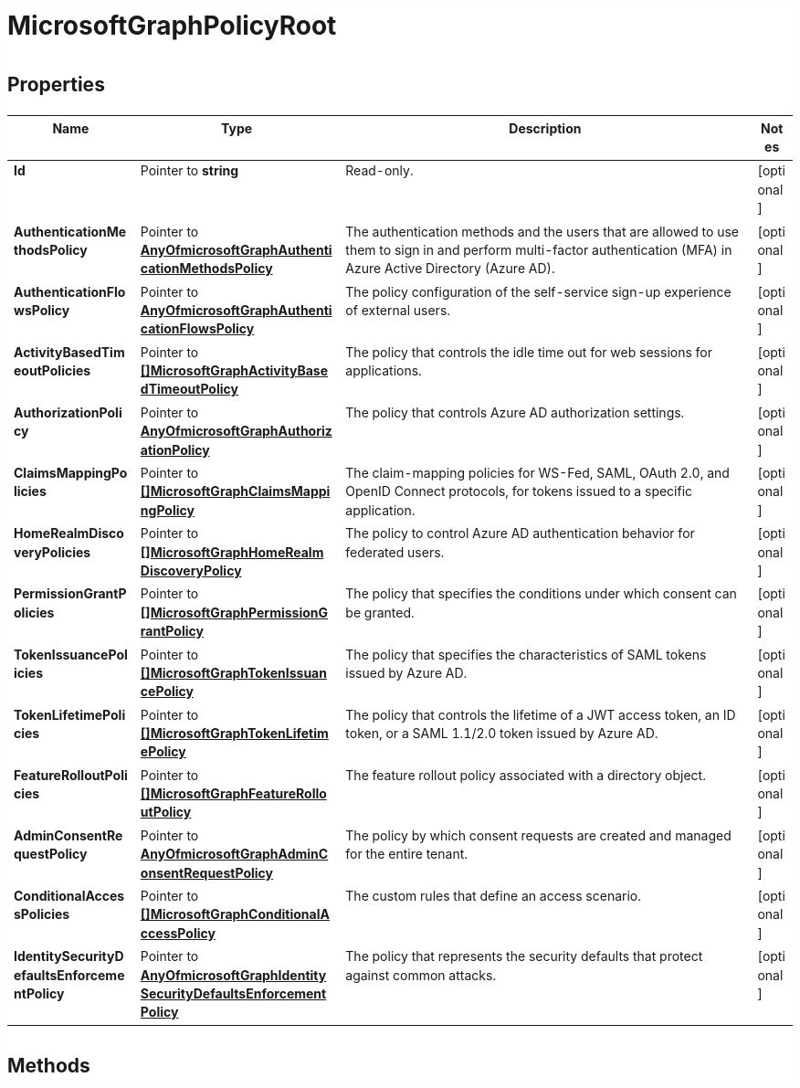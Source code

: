 # MicrosoftGraphPolicyRoot

## Properties

Name | Type | Description | Notes
------------ | ------------- | ------------- | -------------
**Id** | Pointer to **string** | Read-only. | [optional] 
**AuthenticationMethodsPolicy** | Pointer to [**AnyOfmicrosoftGraphAuthenticationMethodsPolicy**](anyOf&lt;microsoft.graph.authenticationMethodsPolicy&gt;.md) | The authentication methods and the users that are allowed to use them to sign in and perform multi-factor authentication (MFA) in Azure Active Directory (Azure AD). | [optional] 
**AuthenticationFlowsPolicy** | Pointer to [**AnyOfmicrosoftGraphAuthenticationFlowsPolicy**](anyOf&lt;microsoft.graph.authenticationFlowsPolicy&gt;.md) | The policy configuration of the self-service sign-up experience of external users. | [optional] 
**ActivityBasedTimeoutPolicies** | Pointer to [**[]MicrosoftGraphActivityBasedTimeoutPolicy**](MicrosoftGraphActivityBasedTimeoutPolicy.md) | The policy that controls the idle time out for web sessions for applications. | [optional] 
**AuthorizationPolicy** | Pointer to [**AnyOfmicrosoftGraphAuthorizationPolicy**](anyOf&lt;microsoft.graph.authorizationPolicy&gt;.md) | The policy that controls Azure AD authorization settings. | [optional] 
**ClaimsMappingPolicies** | Pointer to [**[]MicrosoftGraphClaimsMappingPolicy**](MicrosoftGraphClaimsMappingPolicy.md) | The claim-mapping policies for WS-Fed, SAML, OAuth 2.0, and OpenID Connect protocols, for tokens issued to a specific application. | [optional] 
**HomeRealmDiscoveryPolicies** | Pointer to [**[]MicrosoftGraphHomeRealmDiscoveryPolicy**](MicrosoftGraphHomeRealmDiscoveryPolicy.md) | The policy to control Azure AD authentication behavior for federated users. | [optional] 
**PermissionGrantPolicies** | Pointer to [**[]MicrosoftGraphPermissionGrantPolicy**](MicrosoftGraphPermissionGrantPolicy.md) | The policy that specifies the conditions under which consent can be granted. | [optional] 
**TokenIssuancePolicies** | Pointer to [**[]MicrosoftGraphTokenIssuancePolicy**](MicrosoftGraphTokenIssuancePolicy.md) | The policy that specifies the characteristics of SAML tokens issued by Azure AD. | [optional] 
**TokenLifetimePolicies** | Pointer to [**[]MicrosoftGraphTokenLifetimePolicy**](MicrosoftGraphTokenLifetimePolicy.md) | The policy that controls the lifetime of a JWT access token, an ID token, or a SAML 1.1/2.0 token issued by Azure AD. | [optional] 
**FeatureRolloutPolicies** | Pointer to [**[]MicrosoftGraphFeatureRolloutPolicy**](MicrosoftGraphFeatureRolloutPolicy.md) | The feature rollout policy associated with a directory object. | [optional] 
**AdminConsentRequestPolicy** | Pointer to [**AnyOfmicrosoftGraphAdminConsentRequestPolicy**](anyOf&lt;microsoft.graph.adminConsentRequestPolicy&gt;.md) | The policy by which consent requests are created and managed for the entire tenant. | [optional] 
**ConditionalAccessPolicies** | Pointer to [**[]MicrosoftGraphConditionalAccessPolicy**](MicrosoftGraphConditionalAccessPolicy.md) | The custom rules that define an access scenario. | [optional] 
**IdentitySecurityDefaultsEnforcementPolicy** | Pointer to [**AnyOfmicrosoftGraphIdentitySecurityDefaultsEnforcementPolicy**](anyOf&lt;microsoft.graph.identitySecurityDefaultsEnforcementPolicy&gt;.md) | The policy that represents the security defaults that protect against common attacks. | [optional] 

## Methods
